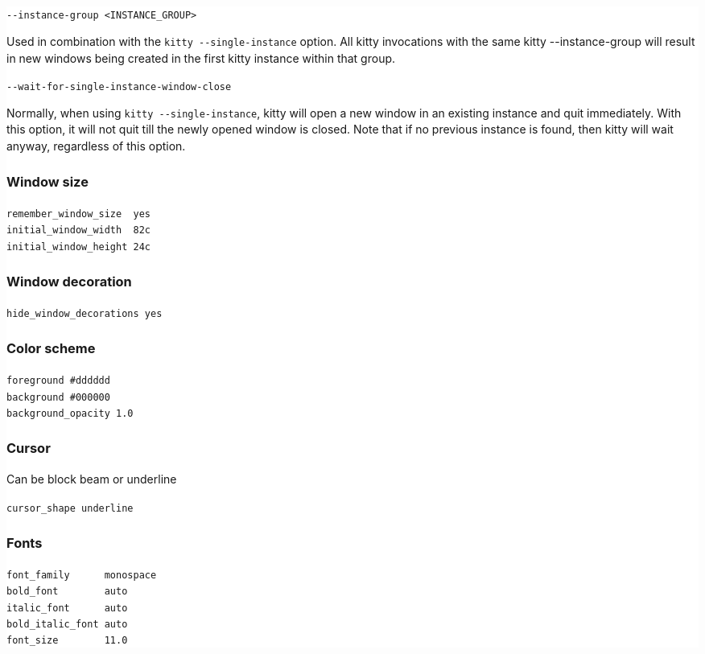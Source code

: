 ```
--instance-group <INSTANCE_GROUP>
```

Used in combination with the `kitty --single-instance` option. All kitty
invocations with the same kitty --instance-group will result in new windows
being created in the first kitty instance within that group.

```
--wait-for-single-instance-window-close
```

Normally, when using `kitty --single-instance`, kitty will open a new window
in an existing instance and quit immediately. With this option, it will not
quit till the newly opened window is closed. Note that if no previous instance
is found, then kitty will wait anyway, regardless of this option.

### Window size

```
remember_window_size  yes
initial_window_width  82c
initial_window_height 24c
```

### Window decoration

```
hide_window_decorations yes
```

### Color scheme

```
foreground #dddddd
background #000000
background_opacity 1.0
```

### Cursor

Can be block beam or underline

```
cursor_shape underline
```

### Fonts

```
font_family      monospace
bold_font        auto
italic_font      auto
bold_italic_font auto
font_size        11.0
```
